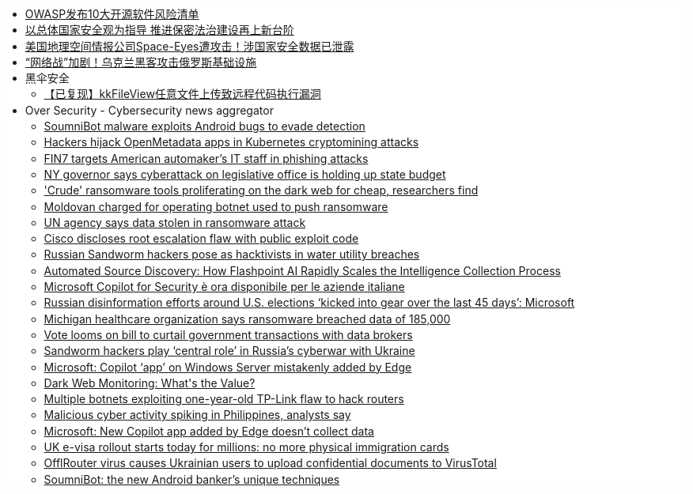   - [OWASP发布10大开源软件风险清单](https://mp.weixin.qq.com/s?__biz=MzkyMzAwMDEyNg==&mid=2247543349&idx=1&sn=7dcbfe11b8f869e978bf0e46898e8e79&chksm=c1e9a664f69e2f72ce819e201012eb83aca6647a580285feee1a7a5fd41074efae0d14e587aa&scene=58&subscene=0#rd)
  - [以总体国家安全观为指导 推进保密法治建设再上新台阶](https://mp.weixin.qq.com/s?__biz=MzkyMzAwMDEyNg==&mid=2247543349&idx=2&sn=6b9438f9e68495d8fff568af696c3f51&chksm=c1e9a664f69e2f726f5137c0ce3d0ae61ba7f331a97cda754b0fc5ecbb951c6733c197d9e46f&scene=58&subscene=0#rd)
  - [美国地理空间情报公司Space-Eyes遭攻击！涉国家安全数据已泄露](https://mp.weixin.qq.com/s?__biz=MzkyMzAwMDEyNg==&mid=2247543349&idx=3&sn=bb35e2978d7dce170500788842a6582a&chksm=c1e9a664f69e2f72a91aba2b6de470adf2e0d10d3a5d30d81f6bfe47eda75ef78b2558a1a63e&scene=58&subscene=0#rd)
  - [“网络战”加剧！乌克兰黑客攻击俄罗斯基础设施](https://mp.weixin.qq.com/s?__biz=MzkyMzAwMDEyNg==&mid=2247543349&idx=4&sn=2cd6a35dd0f35eb38ff51d89557b01f9&chksm=c1e9a664f69e2f720503fb110caf4ac68daad3de8d6f33b65ab5d638c507432dbdce8b86b886&scene=58&subscene=0#rd)
- 黑伞安全
  - [【已复现】kkFileView任意文件上传致远程代码执行漏洞](https://mp.weixin.qq.com/s?__biz=MzU0MzkzOTYzOQ==&mid=2247489068&idx=1&sn=cd0aa9faa84043366affb06ddab7fd90&chksm=fb029b74cc751262342350d998f6826e3e868d6a872da9da83c4e2b4d85aca289153cf10117b&scene=58&subscene=0#rd)
- Over Security - Cybersecurity news aggregator
  - [SoumniBot malware exploits Android bugs to evade detection](https://www.bleepingcomputer.com/news/security/soumnibot-malware-exploits-android-bugs-to-evade-detection/)
  - [Hackers hijack OpenMetadata apps in Kubernetes cryptomining attacks](https://www.bleepingcomputer.com/news/security/hackers-hijack-openmetadata-apps-in-kubernetes-cryptomining-attacks/)
  - [FIN7 targets American automaker’s IT staff in phishing attacks](https://www.bleepingcomputer.com/news/security/fin7-targets-american-automakers-it-staff-in-phishing-attacks/)
  - [NY governor says cyberattack on legislative office is holding up state budget](https://therecord.media/new-york-state-budget-delayed-cyberattack)
  - ['Crude' ransomware tools proliferating on the dark web for cheap, researchers find](https://therecord.media/cheap-ransomware-for-sale-dark-web)
  - [Moldovan charged for operating botnet used to push ransomware](https://www.bleepingcomputer.com/news/security/moldovan-charged-for-operating-botnet-used-to-push-ransomware/)
  - [UN agency says data stolen in ransomware attack](https://therecord.media/un-agency-data-stolen-ransomware-attack)
  - [Cisco discloses root escalation flaw with public exploit code](https://www.bleepingcomputer.com/news/security/cisco-discloses-root-escalation-flaw-with-public-exploit-code/)
  - [Russian Sandworm hackers pose as hacktivists in water utility breaches](https://www.bleepingcomputer.com/news/security/russian-sandworm-hackers-pose-as-hacktivists-in-water-utility-breaches/)
  - [Automated Source Discovery: How Flashpoint AI Rapidly Scales the Intelligence Collection Process](https://flashpoint.io/blog/automated-source-discovery-flashpoint-ai/)
  - [Microsoft Copilot for Security è ora disponibile per le aziende italiane](https://www.securityinfo.it/2024/04/17/microsoft-copilot-for-security-disponibile-italia/)
  - [Russian disinformation efforts around U.S. elections ‘kicked into gear over the last 45 days’: Microsoft](https://therecord.media/russia-disinfo-kicked-into-gear-microsoft)
  - [Michigan healthcare organization says ransomware breached data of 185,000](https://therecord.media/cherry-health-ransomware-michigan)
  - [Vote looms on bill to curtail government transactions with data brokers](https://therecord.media/data-brokers-legislation-government-purchases-cai)
  - [Sandworm hackers play ‘central role’ in Russia’s cyberwar with Ukraine](https://therecord.media/sandworm-hackers-central-role-russia-ukraine)
  - [Microsoft: Copilot ‘app’ on Windows Server mistakenly added by Edge](https://www.bleepingcomputer.com/news/microsoft/microsoft-copilot-app-on-windows-server-mistakenly-added-by-edge/)
  - [Dark Web Monitoring: What's the Value?](https://www.bleepingcomputer.com/news/security/dark-web-monitoring-whats-the-value/)
  - [Multiple botnets exploiting one-year-old TP-Link flaw to hack routers](https://www.bleepingcomputer.com/news/security/multiple-botnets-exploiting-one-year-old-tp-link-flaw-to-hack-routers/)
  - [Malicious cyber activity spiking in Philippines, analysts say](https://therecord.media/philippines-hacktivist-groups-misinformation-china-tensions)
  - [Microsoft: New Copilot app added by Edge doesn’t collect data](https://www.bleepingcomputer.com/news/microsoft/microsoft-new-copilot-app-added-by-edge-doesnt-collect-data/)
  - [UK e-visa rollout starts today for millions: no more physical immigration cards](https://www.bleepingcomputer.com/news/security/uk-e-visa-rollout-starts-today-for-millions-no-more-physical-immigration-cards/)
  - [OfflRouter virus causes Ukrainian users to upload confidential documents to VirusTotal](https://blog.talosintelligence.com/offlrouter-virus-causes-upload-confidential-documents-to-virustotal/)
  - [SoumniBot: the new Android banker’s unique techniques](https://securelist.com/soumnibot-android-banker-obfuscates-app-manifest/112334/)